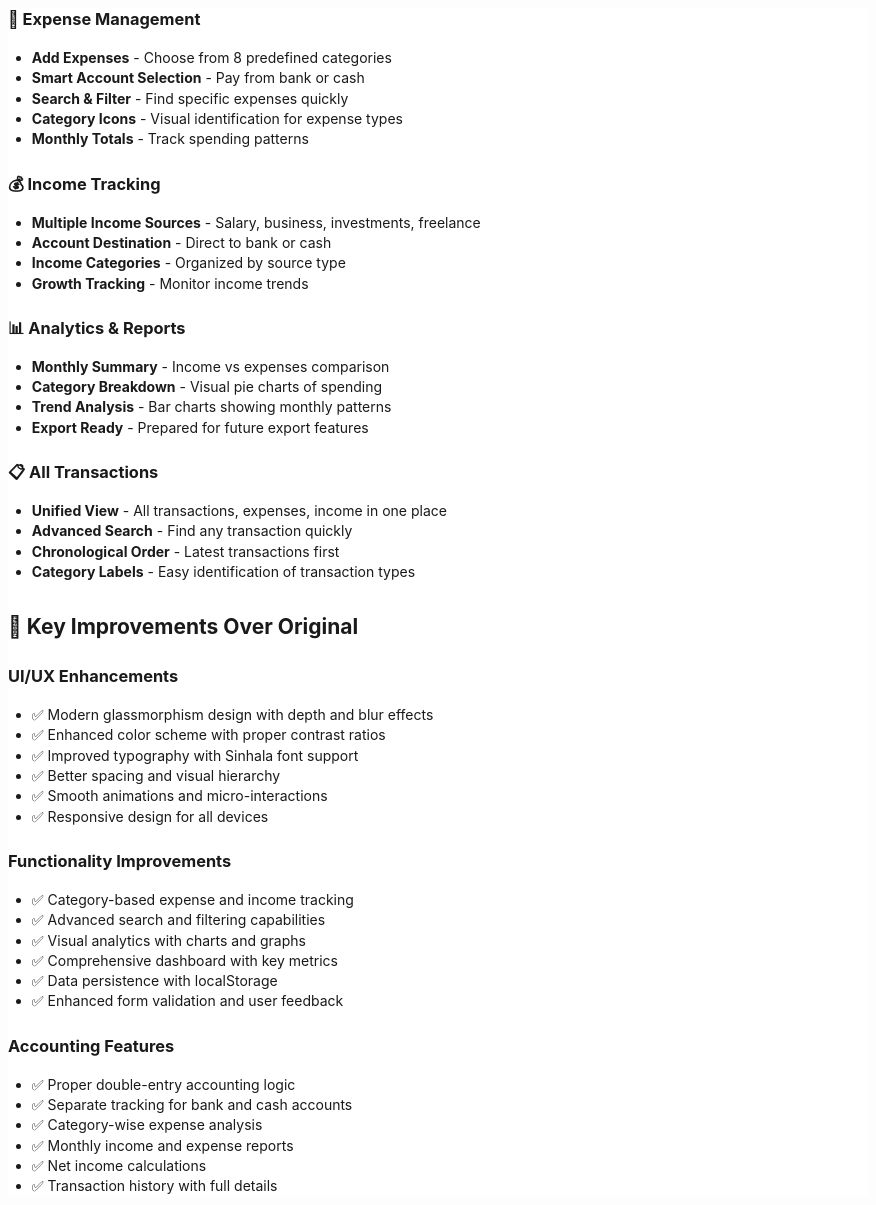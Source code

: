 ### 💸 Expense Management
- **Add Expenses** - Choose from 8 predefined categories
- **Smart Account Selection** - Pay from bank or cash
- **Search & Filter** - Find specific expenses quickly
- **Category Icons** - Visual identification for expense types
- **Monthly Totals** - Track spending patterns

### 💰 Income Tracking
- **Multiple Income Sources** - Salary, business, investments, freelance
- **Account Destination** - Direct to bank or cash
- **Income Categories** - Organized by source type
- **Growth Tracking** - Monitor income trends

### 📊 Analytics & Reports
- **Monthly Summary** - Income vs expenses comparison
- **Category Breakdown** - Visual pie charts of spending
- **Trend Analysis** - Bar charts showing monthly patterns
- **Export Ready** - Prepared for future export features

### 📋 All Transactions
- **Unified View** - All transactions, expenses, income in one place
- **Advanced Search** - Find any transaction quickly
- **Chronological Order** - Latest transactions first
- **Category Labels** - Easy identification of transaction types

## 🎯 Key Improvements Over Original

### UI/UX Enhancements
- ✅ Modern glassmorphism design with depth and blur effects
- ✅ Enhanced color scheme with proper contrast ratios
- ✅ Improved typography with Sinhala font support
- ✅ Better spacing and visual hierarchy
- ✅ Smooth animations and micro-interactions
- ✅ Responsive design for all devices

### Functionality Improvements
- ✅ Category-based expense and income tracking
- ✅ Advanced search and filtering capabilities
- ✅ Visual analytics with charts and graphs
- ✅ Comprehensive dashboard with key metrics
- ✅ Data persistence with localStorage
- ✅ Enhanced form validation and user feedback

### Accounting Features
- ✅ Proper double-entry accounting logic
- ✅ Separate tracking for bank and cash accounts
- ✅ Category-wise expense analysis
- ✅ Monthly income and expense reports
- ✅ Net income calculations
- ✅ Transaction history with full details
